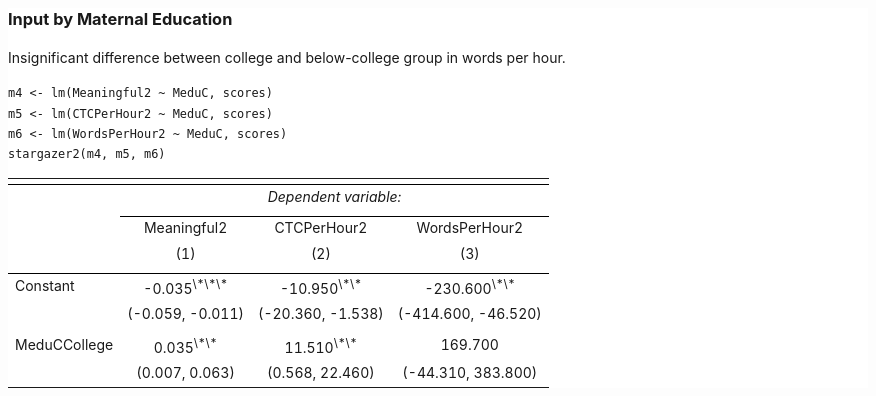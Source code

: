 
### Input by Maternal Education

Insignificant difference between college and below-college group in words per hour.

``` {.r}
m4 <- lm(Meaningful2 ~ MeduC, scores)
m5 <- lm(CTCPerHour2 ~ MeduC, scores)
m6 <- lm(WordsPerHour2 ~ MeduC, scores)
stargazer2(m4, m5, m6)
```

<table style="text-align:center"><tr><td colspan="4" style="border-bottom: 1px solid black"></td></tr><tr><td style="text-align:left"></td><td colspan="3">
<em>Dependent variable:</em>
</td></tr>
<tr><td></td><td colspan="3" style="border-bottom: 1px solid black"></td></tr>
<tr><td style="text-align:left"></td><td>
Meaningful2
</td><td>
CTCPerHour2
</td><td>
WordsPerHour2
</td></tr>
<tr><td style="text-align:left"></td><td>
(1)
</td><td>
(2)
</td><td>
(3)
</td></tr>
<tr><td colspan="4" style="border-bottom: 1px solid black"></td></tr><tr><td style="text-align:left">
Constant
</td><td>
-0.035<sup>\*\*\*</sup>
</td><td>
-10.950<sup>\*\*</sup>
</td><td>
-230.600<sup>\*\*</sup>
</td></tr>
<tr><td style="text-align:left"></td><td>
(-0.059, -0.011)
</td><td>
(-20.360, -1.538)
</td><td>
(-414.600, -46.520)
</td></tr>
<tr><td style="text-align:left"></td><td></td><td></td><td></td></tr>
<tr><td style="text-align:left">
MeduCCollege
</td><td>
0.035<sup>\*\*</sup>
</td><td>
11.510<sup>\*\*</sup>
</td><td>
169.700
</td></tr>
<tr><td style="text-align:left"></td><td>
(0.007, 0.063)
</td><td>
(0.568, 22.460)
</td><td>
(-44.310, 383.800)
</td></tr>
